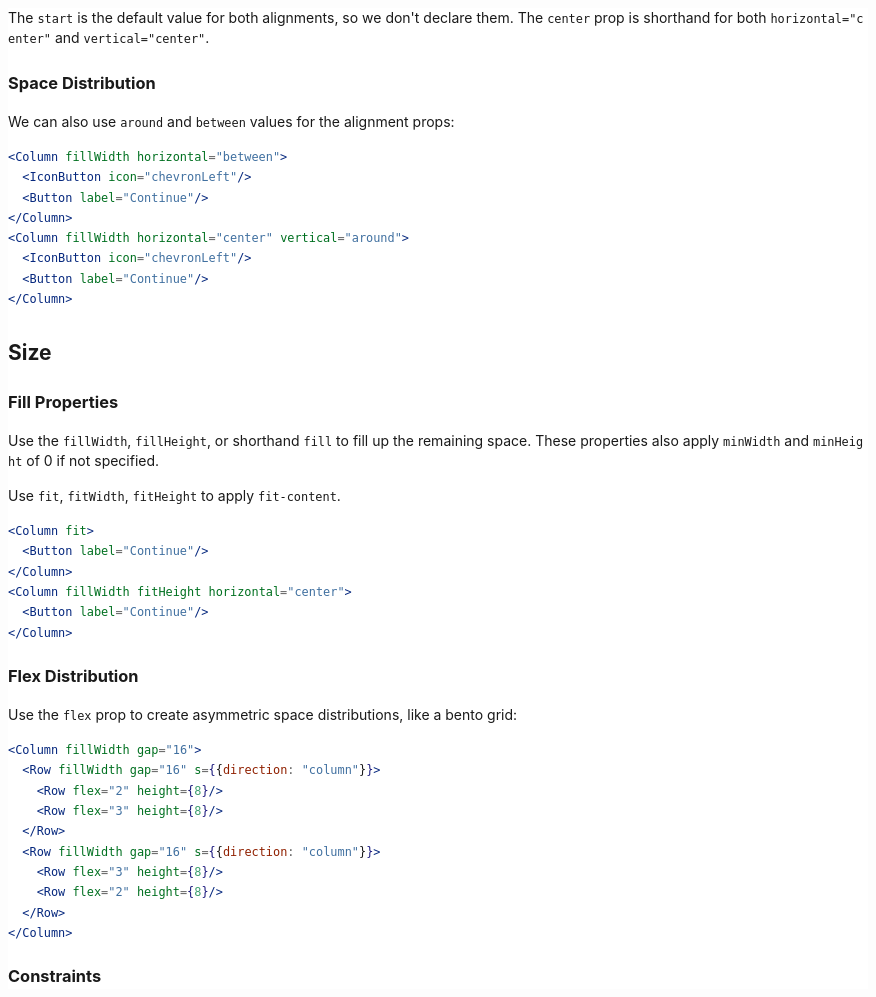 The `start` is the default value for both alignments, so we don't declare them. The `center` prop is shorthand for both `horizontal="center"` and `vertical="center"`.

### Space Distribution

We can also use `around` and `between` values for the alignment props:

```jsx
<Column fillWidth horizontal="between">
  <IconButton icon="chevronLeft"/>
  <Button label="Continue"/>
</Column>
<Column fillWidth horizontal="center" vertical="around">
  <IconButton icon="chevronLeft"/>
  <Button label="Continue"/>
</Column>
```

## Size

### Fill Properties

Use the `fillWidth`, `fillHeight`, or shorthand `fill` to fill up the remaining space. These properties also apply `minWidth` and `minHeight` of 0 if not specified.

Use `fit`, `fitWidth`, `fitHeight` to apply `fit-content`.

```jsx
<Column fit>
  <Button label="Continue"/>
</Column>
<Column fillWidth fitHeight horizontal="center">
  <Button label="Continue"/>
</Column>
```

### Flex Distribution

Use the `flex` prop to create asymmetric space distributions, like a bento grid:

```jsx
<Column fillWidth gap="16">
  <Row fillWidth gap="16" s={{direction: "column"}}>
    <Row flex="2" height={8}/>
    <Row flex="3" height={8}/>
  </Row>
  <Row fillWidth gap="16" s={{direction: "column"}}>
    <Row flex="3" height={8}/>
    <Row flex="2" height={8}/>
  </Row>
</Column>
```

### Constraints
